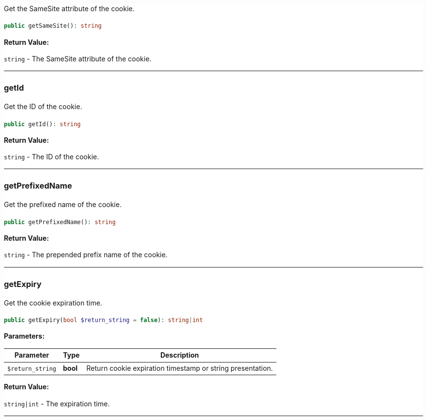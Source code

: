 Get the SameSite attribute of the cookie.

```php
public getSameSite(): string
```

**Return Value:**

`string` - The SameSite attribute of the cookie.

***

### getId

Get the ID of the cookie.

```php
public getId(): string
```

**Return Value:**

`string` - The ID of the cookie.

***

### getPrefixedName

Get the prefixed name of the cookie.

```php
public getPrefixedName(): string
```

**Return Value:**

`string` - The prepended prefix name of the cookie.

***

### getExpiry

Get the cookie expiration time.

```php
public getExpiry(bool $return_string = false): string|int
```

**Parameters:**

| Parameter | Type | Description |
|-----------|------|-------------|
| `$return_string` | **bool** | Return cookie expiration timestamp or string presentation. |

**Return Value:**

`string|int` - The expiration time.

***
